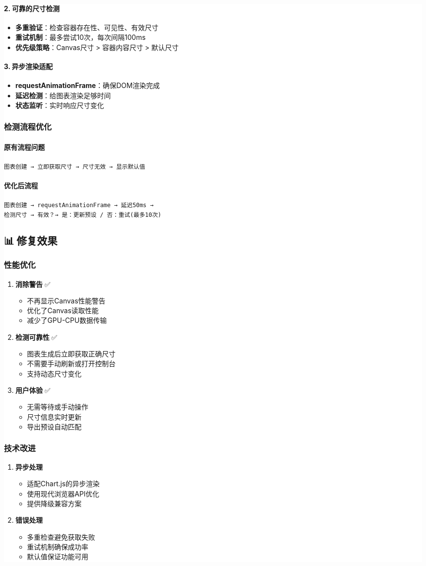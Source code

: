 #### 2. 可靠的尺寸检测
- **多重验证**：检查容器存在性、可见性、有效尺寸
- **重试机制**：最多尝试10次，每次间隔100ms
- **优先级策略**：Canvas尺寸 > 容器内容尺寸 > 默认尺寸

#### 3. 异步渲染适配
- **requestAnimationFrame**：确保DOM渲染完成
- **延迟检测**：给图表渲染足够时间
- **状态监听**：实时响应尺寸变化

### 检测流程优化

#### 原有流程问题
```
图表创建 → 立即获取尺寸 → 尺寸无效 → 显示默认值
```

#### 优化后流程
```
图表创建 → requestAnimationFrame → 延迟50ms → 
检测尺寸 → 有效？→ 是：更新预设 / 否：重试(最多10次)
```

## 📊 修复效果

### 性能优化

1. **消除警告** ✅
   - 不再显示Canvas性能警告
   - 优化了Canvas读取性能
   - 减少了GPU-CPU数据传输

2. **检测可靠性** ✅
   - 图表生成后立即获取正确尺寸
   - 不需要手动刷新或打开控制台
   - 支持动态尺寸变化

3. **用户体验** ✅
   - 无需等待或手动操作
   - 尺寸信息实时更新
   - 导出预设自动匹配

### 技术改进

1. **异步处理**
   - 适配Chart.js的异步渲染
   - 使用现代浏览器API优化
   - 提供降级兼容方案

2. **错误处理**
   - 多重检查避免获取失败
   - 重试机制确保成功率
   - 默认值保证功能可用
